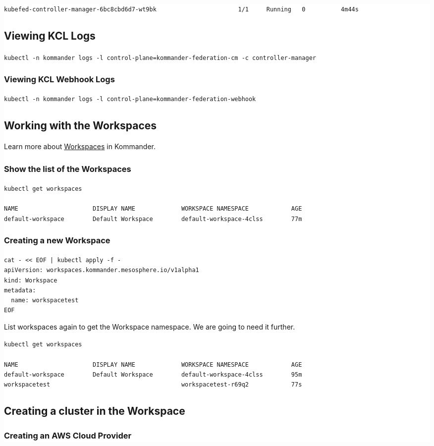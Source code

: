 ```
kubefed-controller-manager-6bc8cbd6d7-wt9bk                       1/1     Running   0          4m44s
```

## Viewing KCL Logs

```
kubectl -n kommander logs -l control-plane=kommander-federation-cm -c controller-manager
```

### Viewing KCL Webhook Logs

```
kubectl -n kommander logs -l control-plane=kommander-federation-webhook
```

## Working with the Workspaces

Learn more about [Workspaces][kommander_workspaces] in Kommander.

### Show the list of the Workspaces

```
kubectl get workspaces

NAME                     DISPLAY NAME             WORKSPACE NAMESPACE            AGE
default-workspace        Default Workspace        default-workspace-4clss        77m
```

### Creating a new Workspace

```
cat - << EOF | kubectl apply -f -
apiVersion: workspaces.kommander.mesosphere.io/v1alpha1
kind: Workspace
metadata:
  name: workspacetest
EOF
```

List workspaces again to get the Workspace namespace. We are going to need it further.

```
kubectl get workspaces

NAME                     DISPLAY NAME             WORKSPACE NAMESPACE            AGE
default-workspace        Default Workspace        default-workspace-4clss        95m
workspacetest                                     workspacetest-r69q2            77s
```
## Creating a cluster in the Workspace

### Creating an AWS Cloud Provider


[infrastructure_provider]: /ksphere/kommander/1.2/operations/infrastructure-providers
[kommander_projects]: /ksphere/kommander/1.2/projects
[kommander_workspaces]: /ksphere/kommander/1.2/workspaces